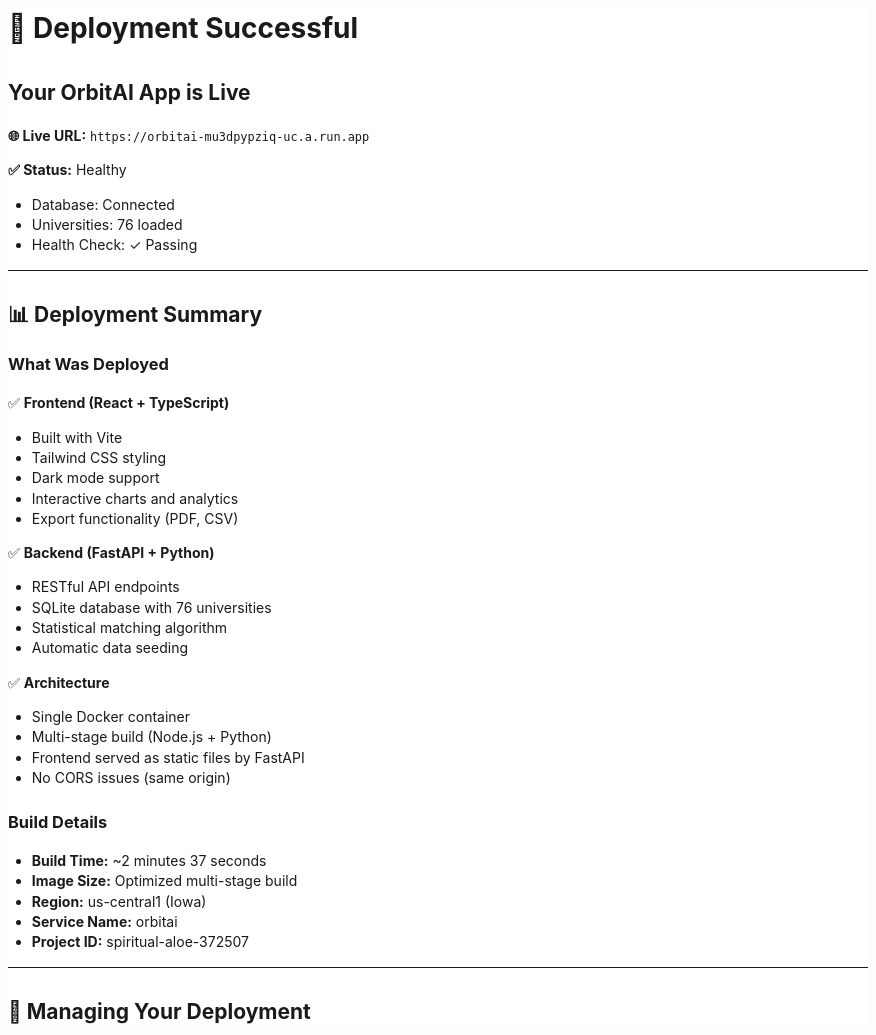 # 🎉 Deployment Successful

## Your OrbitAI App is Live

**🌐 Live URL:** `https://orbitai-mu3dpypziq-uc.a.run.app`

**✅ Status:** Healthy

- Database: Connected
- Universities: 76 loaded
- Health Check: ✓ Passing

---

## 📊 Deployment Summary

### What Was Deployed

✅ **Frontend (React + TypeScript)**

- Built with Vite
- Tailwind CSS styling
- Dark mode support
- Interactive charts and analytics
- Export functionality (PDF, CSV)

✅ **Backend (FastAPI + Python)**

- RESTful API endpoints
- SQLite database with 76 universities
- Statistical matching algorithm
- Automatic data seeding

✅ **Architecture**

- Single Docker container
- Multi-stage build (Node.js + Python)
- Frontend served as static files by FastAPI
- No CORS issues (same origin)

### Build Details

- **Build Time:** ~2 minutes 37 seconds
- **Image Size:** Optimized multi-stage build
- **Region:** us-central1 (Iowa)
- **Service Name:** orbitai
- **Project ID:** spiritual-aloe-372507

---

## 🔧 Managing Your Deployment
